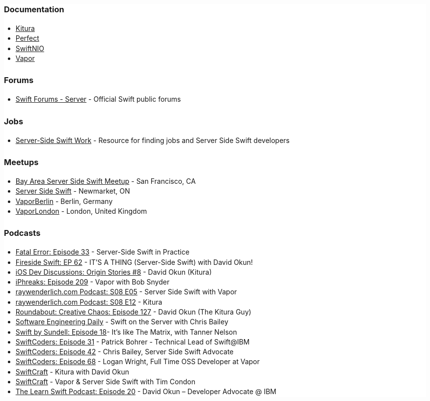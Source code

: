 ### Documentation
* [Kitura](https://www.kitura.io/learn.html)
* [Perfect](https://www.perfect.org/documentation.html)
* [SwiftNIO](https://apple.github.io/swift-nio/)
* [Vapor](https://docs.vapor.codes/)

### Forums
* [Swift Forums - Server](https://forums.swift.org/c/server) - Official Swift public forums

### Jobs
* [Server-Side Swift Work](https://www.serversideswift.work/) - Resource for finding jobs and Server Side Swift developers 

### Meetups
* [Bay Area Server Side Swift Meetup](https://www.meetup.com/Bay-Area-Server-Side-Swift-Meetup/) - San Francisco, CA
* [Server Side Swift](https://www.meetup.com/Server-Side-Swift-Meetup/) - Newmarket, ON
* [VaporBerlin](http://vapor.berlin/) - Berlin, Germany
* [VaporLondon](https://www.meetup.com/VaporLondon/) - London, United Kingdom

### Podcasts
* [Fatal Error: Episode 33](https://fatalerror.fm/episodes/2017/7/10/33-server-side-swift-in-practice) - Server-Side Swift in Practice
* [Fireside Swift: EP 62](https://www.firesideswift.com/episodes/2018/12/13/ep-62-its-a-thing) - IT’S A THING (Server-Side Swift) with David Okun!
* [iOS Dev Discussions: Origin Stories #8](https://anchor.fm/seanallen/episodes/Origin-Stories-8---David-Okun---Kitura-e3d7ns) - David Okun (Kitura)
* [iPhreaks: Episode 209](https://devchat.tv/iphreaks/ips-209-vapor-bob-synder/) - Vapor with Bob Snyder
* [raywenderlich.com Podcast: S08 E05](https://www.raywenderlich.com/8542-server-side-swift-with-vapor-podcast-s08-e05) - Server Side Swift with Vapor
* [raywenderlich.com Podcast: S08 E12](https://www.raywenderlich.com/1502207-kitura-podcast-s08-e12) - Kitura
* [Roundabout: Creative Chaos: Episode 127](https://roundaboutfm.com/episode-127-david-okun/) -  David Okun (The Kitura Guy)
* [Software Engineering Daily](https://softwareengineeringdaily.com/2017/04/19/swift-on-the-server-with-chris-bailey/) - Swift on the Server with Chris Bailey
* [Swift by Sundell: Episode 18](https://www.swiftbysundell.com/podcast/18)- It’s like The Matrix, with Tanner Nelson
* [SwiftCoders: Episode 31](https://swiftcoders.podbean.com/e/31-patrick-bohrer-technical-lead-for-swiftibm/) - Patrick Bohrer - Technical Lead of Swift@IBM
* [SwiftCoders: Episode 42](https://swiftcoders.podbean.com/e/42-chris-bailey-server-side-swift-advocate/) - Chris Bailey, Server Side Swift Advocate
* [SwiftCoders: Episode 68](https://swiftcoders.podbean.com/e/68-logan-wright-full-time-oss-developer-at-vapor/) - Logan Wright, Full Time OSS Developer at Vapor
* [SwiftCraft](https://swiftcraft.io/kitura-with-david-okun/) - Kitura with David Okun
* [SwiftCraft](https://emanleet.com/vapor-server-side-swift-with-tim-condon/) - Vapor & Server Side Swift with Tim Condon
* [The Learn Swift Podcast: Episode 20](https://learnswift.show/2018/01/09/20-david-okun-developer-advocate-ibm/) - David Okun – Developer Advocate @ IBM
